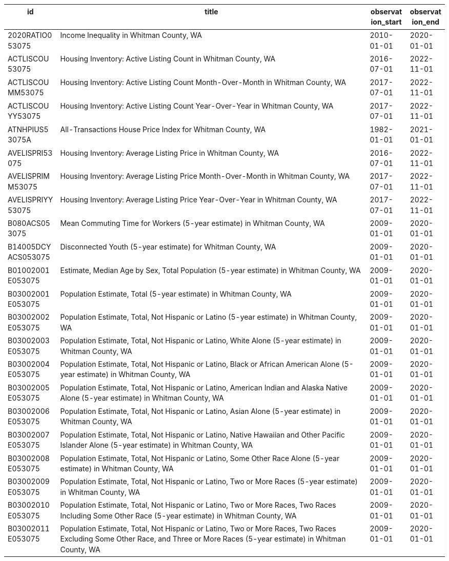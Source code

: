 | id                        | title                                                                                                                                                                       | observation_start   | observation_end   |
|---------------------------|-----------------------------------------------------------------------------------------------------------------------------------------------------------------------------|---------------------|-------------------|
| 2020RATIO053075           | Income Inequality in Whitman County, WA                                                                                                                                     | 2010-01-01          | 2020-01-01        |
| ACTLISCOU53075            | Housing Inventory: Active Listing Count in Whitman County, WA                                                                                                               | 2016-07-01          | 2022-11-01        |
| ACTLISCOUMM53075          | Housing Inventory: Active Listing Count Month-Over-Month in Whitman County, WA                                                                                              | 2017-07-01          | 2022-11-01        |
| ACTLISCOUYY53075          | Housing Inventory: Active Listing Count Year-Over-Year in Whitman County, WA                                                                                                | 2017-07-01          | 2022-11-01        |
| ATNHPIUS53075A            | All-Transactions House Price Index for Whitman County, WA                                                                                                                   | 1982-01-01          | 2021-01-01        |
| AVELISPRI53075            | Housing Inventory: Average Listing Price in Whitman County, WA                                                                                                              | 2016-07-01          | 2022-11-01        |
| AVELISPRIMM53075          | Housing Inventory: Average Listing Price Month-Over-Month in Whitman County, WA                                                                                             | 2017-07-01          | 2022-11-01        |
| AVELISPRIYY53075          | Housing Inventory: Average Listing Price Year-Over-Year in Whitman County, WA                                                                                               | 2017-07-01          | 2022-11-01        |
| B080ACS053075             | Mean Commuting Time for Workers (5-year estimate) in Whitman County, WA                                                                                                     | 2009-01-01          | 2020-01-01        |
| B14005DCYACS053075        | Disconnected Youth (5-year estimate) for Whitman County, WA                                                                                                                 | 2009-01-01          | 2020-01-01        |
| B01002001E053075          | Estimate, Median Age by Sex, Total Population (5-year estimate) in Whitman County, WA                                                                                       | 2009-01-01          | 2020-01-01        |
| B03002001E053075          | Population Estimate, Total (5-year estimate) in Whitman County, WA                                                                                                          | 2009-01-01          | 2020-01-01        |
| B03002002E053075          | Population Estimate, Total, Not Hispanic or Latino (5-year estimate) in Whitman County, WA                                                                                  | 2009-01-01          | 2020-01-01        |
| B03002003E053075          | Population Estimate, Total, Not Hispanic or Latino, White Alone (5-year estimate) in Whitman County, WA                                                                     | 2009-01-01          | 2020-01-01        |
| B03002004E053075          | Population Estimate, Total, Not Hispanic or Latino, Black or African American Alone (5-year estimate) in Whitman County, WA                                                 | 2009-01-01          | 2020-01-01        |
| B03002005E053075          | Population Estimate, Total, Not Hispanic or Latino, American Indian and Alaska Native Alone (5-year estimate) in Whitman County, WA                                         | 2009-01-01          | 2020-01-01        |
| B03002006E053075          | Population Estimate, Total, Not Hispanic or Latino, Asian Alone (5-year estimate) in Whitman County, WA                                                                     | 2009-01-01          | 2020-01-01        |
| B03002007E053075          | Population Estimate, Total, Not Hispanic or Latino, Native Hawaiian and Other Pacific Islander Alone (5-year estimate) in Whitman County, WA                                | 2009-01-01          | 2020-01-01        |
| B03002008E053075          | Population Estimate, Total, Not Hispanic or Latino, Some Other Race Alone (5-year estimate) in Whitman County, WA                                                           | 2009-01-01          | 2020-01-01        |
| B03002009E053075          | Population Estimate, Total, Not Hispanic or Latino, Two or More Races (5-year estimate) in Whitman County, WA                                                               | 2009-01-01          | 2020-01-01        |
| B03002010E053075          | Population Estimate, Total, Not Hispanic or Latino, Two or More Races, Two Races Including Some Other Race (5-year estimate) in Whitman County, WA                          | 2009-01-01          | 2020-01-01        |
| B03002011E053075          | Population Estimate, Total, Not Hispanic or Latino, Two or More Races, Two Races Excluding Some Other Race, and Three or More Races (5-year estimate) in Whitman County, WA | 2009-01-01          | 2020-01-01        |